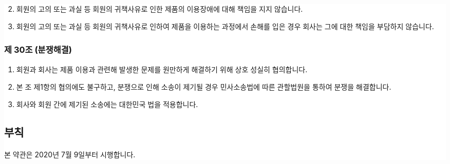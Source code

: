 2. 회원의 고의 또는 과실 등 회원의 귀책사유로 인한 제품의 이용장애에 대해 책임을 지지 않습니다.
    
3. 회원의 고의 또는 과실 등 회원의 귀책사유로 인하여 제품을 이용하는 과정에서 손해를 입은 경우 회사는 그에 대한 책임을 부담하지 않습니다.
    
### 제 30조 (분쟁해결)

1. 회원과 회사는 제품 이용과 관련해 발생한 문제를 원만하게 해결하기 위해 상호 성실히 협의합니다.
    
2. 본 조 제1항의 협의에도 불구하고, 분쟁으로 인해 소송이 제기될 경우 민사소송법에 따른 관할법원을 통하여 분쟁을 해결합니다.
    
3. 회사와 회원 간에 제기된 소송에는 대한민국 법을 적용합니다.
    
## 부칙

본 약관은 2020년 7월 9일부터 시행합니다.
